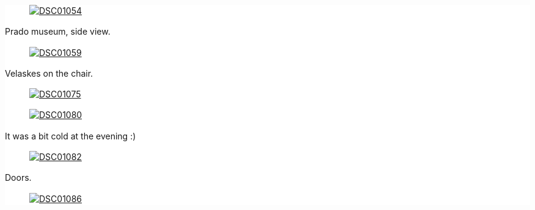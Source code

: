 <figure itemprop="associatedMedia" itemscope itemtype="http://schema.org/ImageObject">
  <a href="https://content.11route.com/posts/2014/madrid-spain-day-two/13846434763_2a67a6865e_o.jpg" itemprop="contentUrl" data-size="4912x3264">
    <img src="/images/bg.png" data-src="https://content.11route.com/posts/2014/madrid-spain-day-two/13846434763_0a0d15b0c7_b.jpg" width="1024" height="680" itemprop="thumbnail" alt="DSC01054" />
  </a>
</figure>


Prado museum, side view.

<figure itemprop="associatedMedia" itemscope itemtype="http://schema.org/ImageObject">
  <a href="https://content.11route.com/posts/2014/madrid-spain-day-two/13846432803_eee5f1490b_o.jpg" itemprop="contentUrl" data-size="4912x3264">
    <img src="/images/bg.png" data-src="https://content.11route.com/posts/2014/madrid-spain-day-two/13846432803_d07720d446_b.jpg" width="1024" height="680" itemprop="thumbnail" alt="DSC01059" />
  </a>
</figure>


Velaskes on the chair.

<figure itemprop="associatedMedia" itemscope itemtype="http://schema.org/ImageObject">
  <a href="https://content.11route.com/posts/2014/madrid-spain-day-two/13846430023_676112fc69_o.jpg" itemprop="contentUrl" data-size="4912x3264">
    <img src="/images/bg.png" data-src="https://content.11route.com/posts/2014/madrid-spain-day-two/13846430023_136a64577b_b.jpg" width="1024" height="680" itemprop="thumbnail" alt="DSC01075" />
  </a>
</figure>

<figure itemprop="associatedMedia" itemscope itemtype="http://schema.org/ImageObject">
  <a href="https://content.11route.com/posts/2014/madrid-spain-day-two/13846417375_a668e30155_o.jpg" itemprop="contentUrl" data-size="3264x4912">
    <img src="/images/bg.png" data-src="https://content.11route.com/posts/2014/madrid-spain-day-two/13846417375_85818b967d_b.jpg" width="680" height="1024" itemprop="thumbnail" alt="DSC01080" />
  </a>
</figure>


It was a bit cold at the evening :)

<figure itemprop="associatedMedia" itemscope itemtype="http://schema.org/ImageObject">
  <a href="https://content.11route.com/posts/2014/madrid-spain-day-two/13846781084_d9466b2b1b_o.jpg" itemprop="contentUrl" data-size="4912x3264">
    <img src="/images/bg.png" data-src="https://content.11route.com/posts/2014/madrid-spain-day-two/13846781084_2e8cb28bde_b.jpg" width="1024" height="680" itemprop="thumbnail" alt="DSC01082" />
  </a>
</figure>


Doors.

<figure itemprop="associatedMedia" itemscope itemtype="http://schema.org/ImageObject">
  <a href="https://content.11route.com/posts/2014/madrid-spain-day-two/13846778344_c62ef501fa_o.jpg" itemprop="contentUrl" data-size="3264x4912">
    <img src="/images/bg.png" data-src="https://content.11route.com/posts/2014/madrid-spain-day-two/13846778344_0ff879ec6e_b.jpg" width="680" height="1024" itemprop="thumbnail" alt="DSC01086" />
  </a>
</figure>
